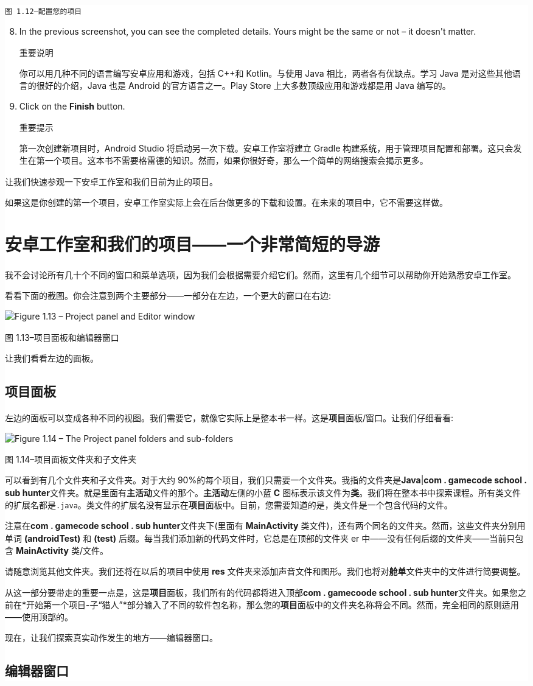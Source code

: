     图 1.12–配置您的项目

8.  In the previous screenshot, you can see the completed details. Yours might be the same or not – it doesn't matter.

    重要说明

    你可以用几种不同的语言编写安卓应用和游戏，包括 C++和 Kotlin。与使用 Java 相比，两者各有优缺点。学习 Java 是对这些其他语言的很好的介绍，Java 也是 Android 的官方语言之一。Play Store 上大多数顶级应用和游戏都是用 Java 编写的。

9.  Click on the **Finish** button.

    重要提示

    第一次创建新项目时，Android Studio 将启动另一次下载。安卓工作室将建立 Gradle 构建系统，用于管理项目配置和部署。这只会发生在第一个项目。这本书不需要格雷德的知识。然而，如果你很好奇，那么一个简单的网络搜索会揭示更多。

让我们快速参观一下安卓工作室和我们目前为止的项目。

如果这是你创建的第一个项目，安卓工作室实际上会在后台做更多的下载和设置。在未来的项目中，它不需要这样做。

# 安卓工作室和我们的项目——一个非常简短的导游

我不会讨论所有几十个不同的窗口和菜单选项，因为我们会根据需要介绍它们。然而，这里有几个细节可以帮助你开始熟悉安卓工作室。

看看下面的截图。你会注意到两个主要部分——一部分在左边，一个更大的窗口在右边:

![Figure 1.13 – Project panel and Editor window ](image/Figure_1.13_B16774.jpg)

图 1.13–项目面板和编辑器窗口

让我们看看左边的面板。

## 项目面板

左边的面板可以变成各种不同的视图。我们需要它，就像它实际上是整本书一样。这是**项目**面板/窗口。让我们仔细看看:

![Figure 1.14 – The Project panel folders and sub-folders  ](image/Figure_1.14_B16774.jpg)

图 1.14–项目面板文件夹和子文件夹

可以看到有几个文件夹和子文件夹。对于大约 90%的每个项目，我们只需要一个文件夹。我指的文件夹是**Java**|**com . gamecode school . sub hunter**文件夹。就是里面有**主活动**文件的那个。**主活动**左侧的小蓝 **C** 图标表示该文件为**类**。我们将在整本书中探索课程。所有类文件的扩展名都是`.java`。类文件的扩展名没有显示在**项目**面板中。目前，您需要知道的是，类文件是一个包含代码的文件。

注意在**com . gamecode school . sub hunter**文件夹下(里面有 **MainActivity** 类文件)，还有两个同名的文件夹。然而，这些文件夹分别用单词 **(androidTest)** 和 **(test)** 后缀。每当我们添加新的代码文件时，它总是在顶部的文件夹 er 中——没有任何后缀的文件夹——当前只包含 **MainActivity** 类/文件。

请随意浏览其他文件夹。我们还将在以后的项目中使用 **res** 文件夹来添加声音文件和图形。我们也将对**舱单**文件夹中的文件进行简要调整。

从这一部分要带走的重要一点是，这是**项目**面板，我们所有的代码都将进入顶部**com . gamecoode school . sub hunter**文件夹。如果您之前在*开始第一个项目-子“猎人”*部分输入了不同的软件包名称，那么您的**项目**面板中的文件夹名称将会不同。然而，完全相同的原则适用——使用顶部的。

现在，让我们探索真实动作发生的地方——编辑器窗口。

## 编辑器窗口
